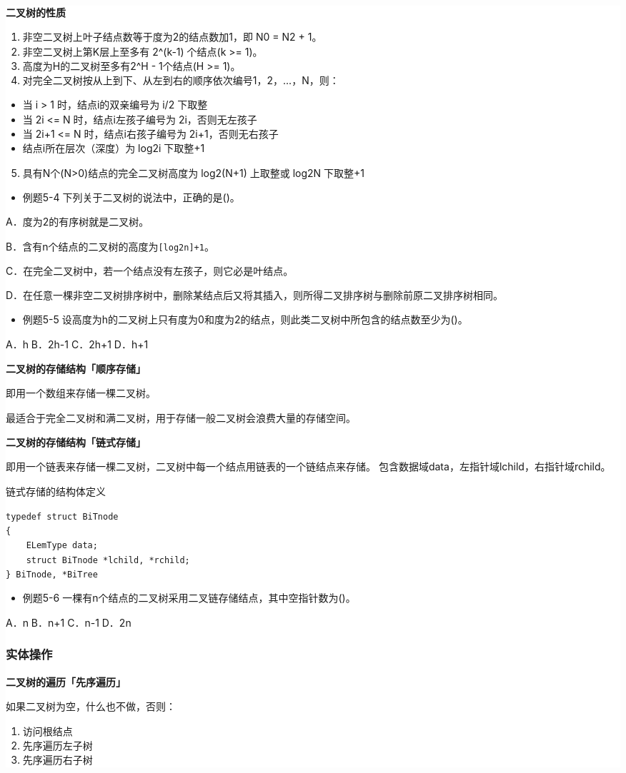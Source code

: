 **二叉树的性质**

1. 非空二叉树上叶子结点数等于度为2的结点数加1，即 N0 = N2 + 1。
2. 非空二叉树上第K层上至多有 2^(k-1) 个结点(k >= 1)。
3. 高度为H的二叉树至多有2^H - 1个结点(H >= 1)。
4. 对完全二叉树按从上到下、从左到右的顺序依次编号1，2，...，N，则：
* 当 i > 1 时，结点i的双亲编号为 i/2 下取整
* 当 2i <= N 时，结点i左孩子编号为 2i，否则无左孩子
* 当 2i+1 <= N 时，结点i右孩子编号为 2i+1，否则无右孩子
* 结点i所在层次（深度）为 log2i 下取整+1
5. 具有N个(N>0)结点的完全二叉树高度为 log2(N+1) 上取整或 log2N 下取整+1

* 例题5-4  下列关于二叉树的说法中，正确的是()。

A．度为2的有序树就是二叉树。

B．含有n个结点的二叉树的高度为`[log2n]+1`。

C．在完全二叉树中，若一个结点没有左孩子，则它必是叶结点。

D．在任意一棵非空二叉树排序树中，删除某结点后又将其插入，则所得二叉排序树与删除前原二叉排序树相同。

* 例题5-5  设高度为h的二叉树上只有度为0和度为2的结点，则此类二叉树中所包含的结点数至少为()。

A．h   B．2h-1   C．2h+1   D．h+1

**二叉树的存储结构「顺序存储」**

即用一个数组来存储一棵二叉树。

最适合于完全二叉树和满二叉树，用于存储一般二叉树会浪费大量的存储空间。

**二叉树的存储结构「链式存储」**

即用一个链表来存储一棵二叉树，二叉树中每一个结点用链表的一个链结点来存储。
包含数据域data，左指针域lchild，右指针域rchild。

链式存储的结构体定义
```
typedef struct BiTnode
{
    ELemType data;
    struct BiTnode *lchild, *rchild;
} BiTnode, *BiTree
```

* 例题5-6   一棵有n个结点的二叉树采用二叉链存储结点，其中空指针数为()。

A．n   B．n+1   C．n-1   D．2n


### 实体操作

**二叉树的遍历「先序遍历」**

如果二叉树为空，什么也不做，否则：
1. 访问根结点
2. 先序遍历左子树
3. 先序遍历右子树
